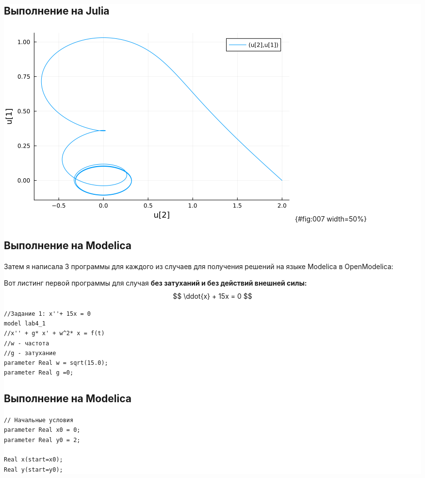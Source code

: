 ## Выполнение на Julia

![Рисунок 7. Случай 3. Фазовый портрет, полученный на Julia](image/lab04_3_pp_julia.png){#fig:007 width=50%}


## Выполнение на Modelica

Затем я написала 3 программы для каждого из случаев для получения решений на языке Modelica в OpenModelica:

Вот листинг первой программы для случая **без затуханий и без действий внешней 
силы:** $$ \ddot{x} + 15x = 0 $$

```
//Задание 1: x''+ 15x = 0
model lab4_1 
//x'' + g* x' + w^2* x = f(t) 
//w - частота 
//g - затухание 
parameter Real w = sqrt(15.0);  
parameter Real g =0;  
```

## Выполнение на Modelica

```
// Начальные условия 
parameter Real x0 = 0; 
parameter Real y0 = 2; 

Real x(start=x0); 
Real y(start=y0); 
```
